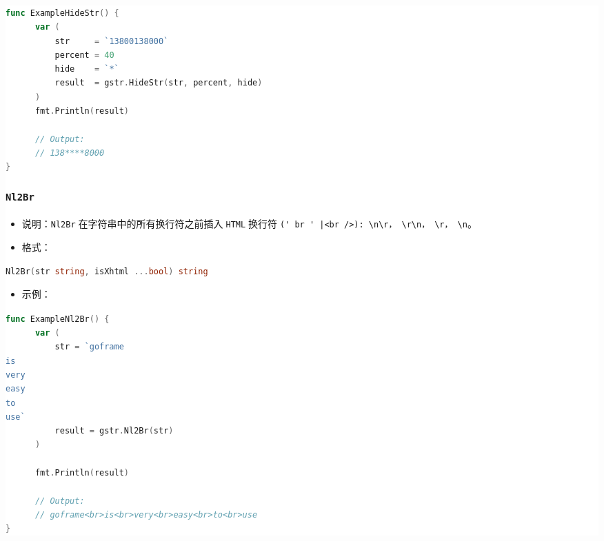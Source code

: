 



```go
func ExampleHideStr() {
      var (
          str     = `13800138000`
          percent = 40
          hide    = `*`
          result  = gstr.HideStr(str, percent, hide)
      )
      fmt.Println(result)

      // Output:
      // 138****8000
}
```


### `Nl2Br`

- 说明：`Nl2Br` 在字符串中的所有换行符之前插入 `HTML` 换行符 `(' br ' |<br />): \n\r， \r\n， \r， \n`。

- 格式：









```go
Nl2Br(str string, isXhtml ...bool) string
```

- 示例：









```go
func ExampleNl2Br() {
      var (
          str = `goframe
is
very
easy
to
use`
          result = gstr.Nl2Br(str)
      )

      fmt.Println(result)

      // Output:
      // goframe<br>is<br>very<br>easy<br>to<br>use
}
```
